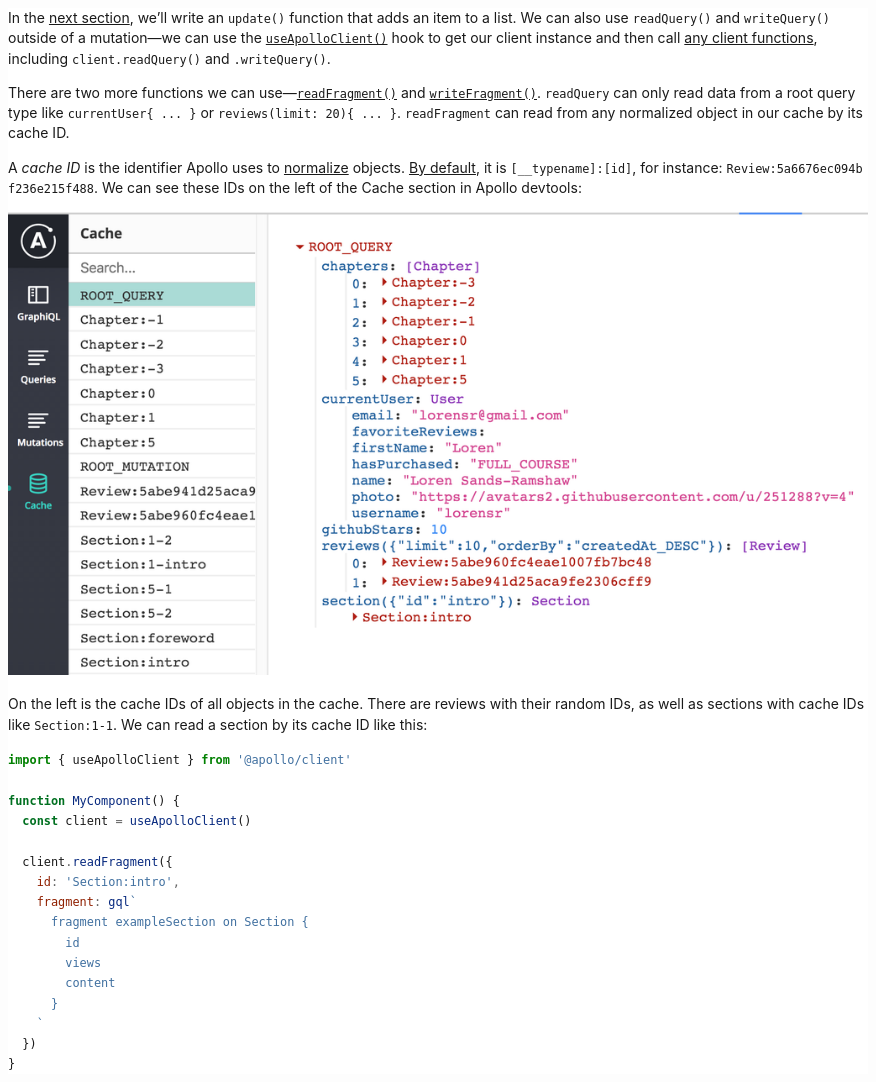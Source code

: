 In the [next section](#creating-reviews), we’ll write an `update()` function that adds an item to a list. We can also use `readQuery()` and `writeQuery()` outside of a mutation—we can use the [`useApolloClient()`](https://www.apollographql.com/docs/react/api/react/hooks/#useapolloclient) hook to get our client instance and then call [any client functions](https://www.apollographql.com/docs/react/api/core/ApolloClient/#apolloclient-functions), including `client.readQuery()` and `.writeQuery()`.

There are two more functions we can use—[`readFragment()`](https://www.apollographql.com/docs/react/api/core/ApolloClient/#ApolloClient.readFragment) and [`writeFragment()`](https://www.apollographql.com/docs/react/api/core/ApolloClient/#ApolloClient.writeFragment). `readQuery` can only read data from a root query type like `currentUser{ ... }` or `reviews(limit: 20){ ... }`. `readFragment` can read from any normalized object in our cache by its cache ID. 

A *cache ID* is the identifier Apollo uses to [normalize](5.md#caching) objects. [By default](https://www.apollographql.com/docs/react/caching/cache-configuration/#default-identifier-generation), it is `[__typename]:[id]`, for instance: `Review:5a6676ec094bf236e215f488`. We can see these IDs on the left of the Cache section in Apollo devtools:

![View of the cache in devtools](/img/devtools-cache.png)

On the left is the cache IDs of all objects in the cache. There are reviews with their random IDs, as well as sections with cache IDs like `Section:1-1`. We can read a section by its cache ID like this:

```js
import { useApolloClient } from '@apollo/client'

function MyComponent() {
  const client = useApolloClient()

  client.readFragment({
    id: 'Section:intro',
    fragment: gql`
      fragment exampleSection on Section {
        id
        views
        content
      }
    `
  })
}
```
